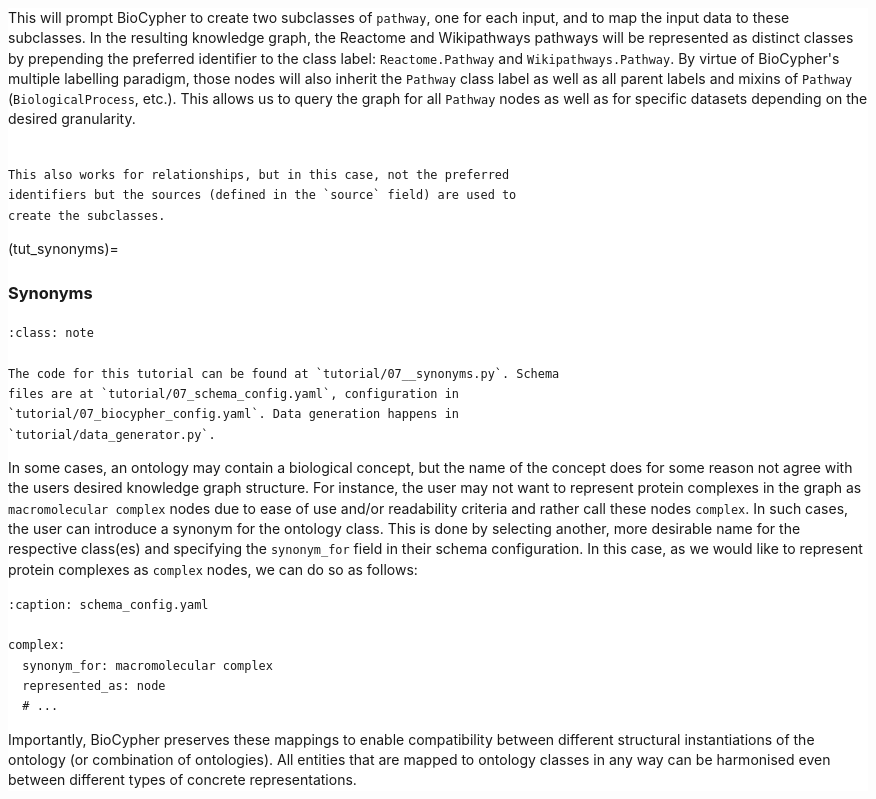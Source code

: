 This will prompt BioCypher to create two subclasses of `pathway`, one for each
input, and to map the input data to these subclasses. In the resulting knowledge
graph, the Reactome and Wikipathways pathways will be represented as distinct
classes by prepending the preferred identifier to the class label:
`Reactome.Pathway` and `Wikipathways.Pathway`. By virtue of BioCypher's multiple
labelling paradigm, those nodes will also inherit the `Pathway` class label as
well as all parent labels and mixins of `Pathway` (`BiologicalProcess`, etc.).
This allows us to query the graph for all `Pathway` nodes as well as for
specific datasets depending on the desired granularity.

```{note}

This also works for relationships, but in this case, not the preferred
identifiers but the sources (defined in the `source` field) are used to
create the subclasses.

```

(tut_synonyms)=
### Synonyms
```{admonition} Tutorial files
:class: note

The code for this tutorial can be found at `tutorial/07__synonyms.py`. Schema
files are at `tutorial/07_schema_config.yaml`, configuration in
`tutorial/07_biocypher_config.yaml`. Data generation happens in
`tutorial/data_generator.py`.

```

In some cases, an ontology may contain a biological concept, but the name of the
concept does for some reason not agree with the users desired knowledge graph
structure. For instance, the user may not want to represent protein complexes in
the graph as `macromolecular complex` nodes due to ease of use and/or
readability criteria and rather call these nodes `complex`.  In such cases, the
user can introduce a synonym for the ontology class. This is done by selecting
another, more desirable name for the respective class(es) and specifying the
`synonym_for` field in their schema configuration.  In this case, as we would
like to represent protein complexes as `complex` nodes, we can do so as follows:

```{code-block} yaml
:caption: schema_config.yaml

complex:
  synonym_for: macromolecular complex
  represented_as: node
  # ...

```

Importantly, BioCypher preserves these mappings to enable compatibility between
different structural instantiations of the ontology (or combination of
ontologies). All entities that are mapped to ontology classes in any way can be
harmonised even between different types of concrete representations.
